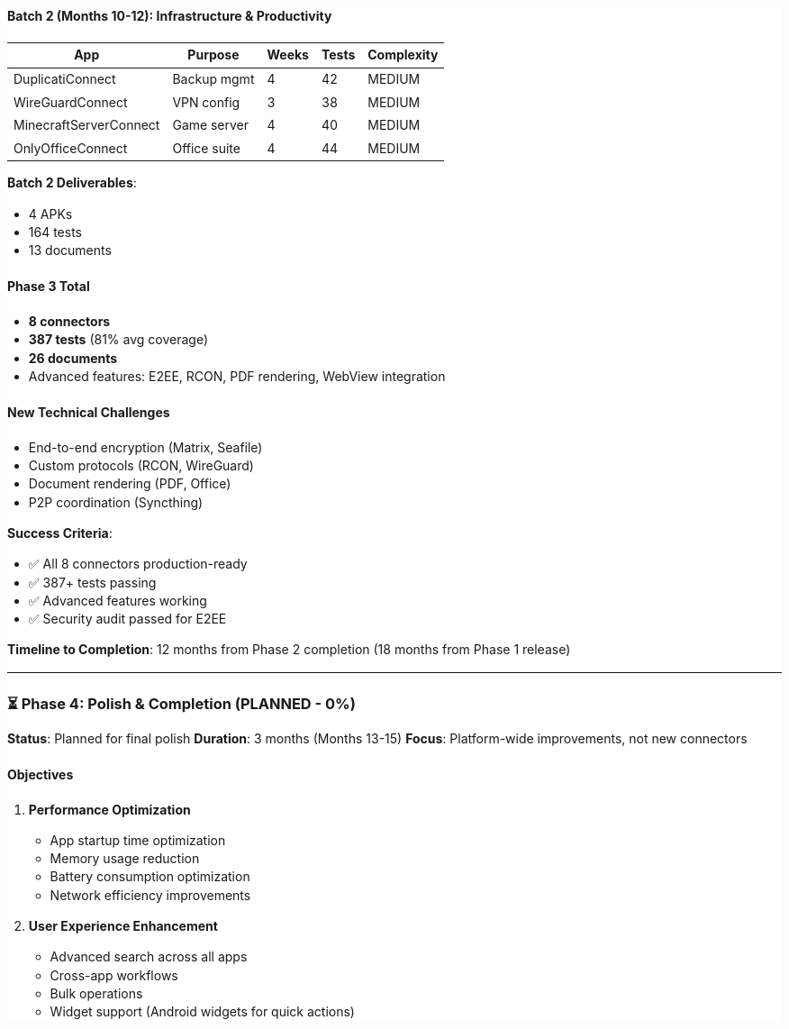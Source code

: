 #### Batch 2 (Months 10-12): Infrastructure & Productivity

| App | Purpose | Weeks | Tests | Complexity |
|-----|---------|-------|-------|------------|
| DuplicatiConnect | Backup mgmt | 4 | 42 | MEDIUM |
| WireGuardConnect | VPN config | 3 | 38 | MEDIUM |
| MinecraftServerConnect | Game server | 4 | 40 | MEDIUM |
| OnlyOfficeConnect | Office suite | 4 | 44 | MEDIUM |

**Batch 2 Deliverables**:
- 4 APKs
- 164 tests
- 13 documents

#### Phase 3 Total
- **8 connectors**
- **387 tests** (81% avg coverage)
- **26 documents**
- Advanced features: E2EE, RCON, PDF rendering, WebView integration

#### New Technical Challenges
- End-to-end encryption (Matrix, Seafile)
- Custom protocols (RCON, WireGuard)
- Document rendering (PDF, Office)
- P2P coordination (Syncthing)

**Success Criteria**:
- ✅ All 8 connectors production-ready
- ✅ 387+ tests passing
- ✅ Advanced features working
- ✅ Security audit passed for E2EE

**Timeline to Completion**: 12 months from Phase 2 completion (18 months from Phase 1 release)

---

### ⏳ Phase 4: Polish & Completion (PLANNED - 0%)

**Status**: Planned for final polish
**Duration**: 3 months (Months 13-15)
**Focus**: Platform-wide improvements, not new connectors

#### Objectives

1. **Performance Optimization**
   - App startup time optimization
   - Memory usage reduction
   - Battery consumption optimization
   - Network efficiency improvements

2. **User Experience Enhancement**
   - Advanced search across all apps
   - Cross-app workflows
   - Bulk operations
   - Widget support (Android widgets for quick actions)
